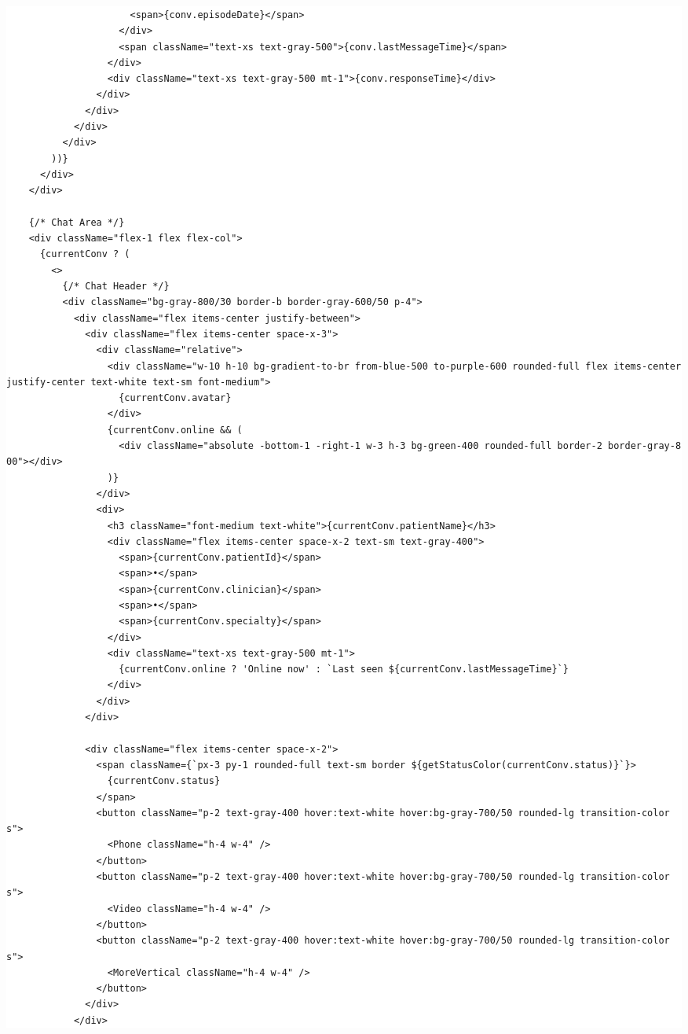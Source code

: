                           <span>{conv.episodeDate}</span>
                        </div>
                        <span className="text-xs text-gray-500">{conv.lastMessageTime}</span>
                      </div>
                      <div className="text-xs text-gray-500 mt-1">{conv.responseTime}</div>
                    </div>
                  </div>
                </div>
              </div>
            ))}
          </div>
        </div>

        {/* Chat Area */}
        <div className="flex-1 flex flex-col">
          {currentConv ? (
            <>
              {/* Chat Header */}
              <div className="bg-gray-800/30 border-b border-gray-600/50 p-4">
                <div className="flex items-center justify-between">
                  <div className="flex items-center space-x-3">
                    <div className="relative">
                      <div className="w-10 h-10 bg-gradient-to-br from-blue-500 to-purple-600 rounded-full flex items-center justify-center text-white text-sm font-medium">
                        {currentConv.avatar}
                      </div>
                      {currentConv.online && (
                        <div className="absolute -bottom-1 -right-1 w-3 h-3 bg-green-400 rounded-full border-2 border-gray-800"></div>
                      )}
                    </div>
                    <div>
                      <h3 className="font-medium text-white">{currentConv.patientName}</h3>
                      <div className="flex items-center space-x-2 text-sm text-gray-400">
                        <span>{currentConv.patientId}</span>
                        <span>•</span>
                        <span>{currentConv.clinician}</span>
                        <span>•</span>
                        <span>{currentConv.specialty}</span>
                      </div>
                      <div className="text-xs text-gray-500 mt-1">
                        {currentConv.online ? 'Online now' : `Last seen ${currentConv.lastMessageTime}`}
                      </div>
                    </div>
                  </div>
                  
                  <div className="flex items-center space-x-2">
                    <span className={`px-3 py-1 rounded-full text-sm border ${getStatusColor(currentConv.status)}`}>
                      {currentConv.status}
                    </span>
                    <button className="p-2 text-gray-400 hover:text-white hover:bg-gray-700/50 rounded-lg transition-colors">
                      <Phone className="h-4 w-4" />
                    </button>
                    <button className="p-2 text-gray-400 hover:text-white hover:bg-gray-700/50 rounded-lg transition-colors">
                      <Video className="h-4 w-4" />
                    </button>
                    <button className="p-2 text-gray-400 hover:text-white hover:bg-gray-700/50 rounded-lg transition-colors">
                      <MoreVertical className="h-4 w-4" />
                    </button>
                  </div>
                </div>